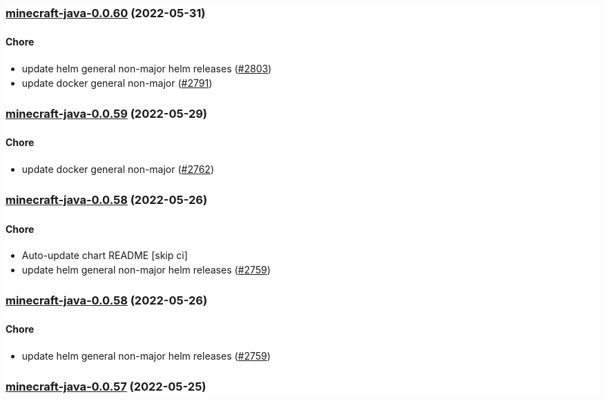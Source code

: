 

<a name="minecraft-java-0.0.60"></a>
### [minecraft-java-0.0.60](https://github.com/truecharts/apps/compare/minecraft-java-0.0.59...minecraft-java-0.0.60) (2022-05-31)

#### Chore

* update helm general non-major helm releases ([#2803](https://github.com/truecharts/apps/issues/2803))
* update docker general non-major ([#2791](https://github.com/truecharts/apps/issues/2791))



<a name="minecraft-java-0.0.59"></a>
### [minecraft-java-0.0.59](https://github.com/truecharts/apps/compare/minecraft-java-0.0.58...minecraft-java-0.0.59) (2022-05-29)

#### Chore

* update docker general non-major ([#2762](https://github.com/truecharts/apps/issues/2762))



<a name="minecraft-java-0.0.58"></a>
### [minecraft-java-0.0.58](https://github.com/truecharts/apps/compare/minecraft-java-0.0.57...minecraft-java-0.0.58) (2022-05-26)

#### Chore

* Auto-update chart README [skip ci]
* update helm general non-major helm releases ([#2759](https://github.com/truecharts/apps/issues/2759))



<a name="minecraft-java-0.0.58"></a>
### [minecraft-java-0.0.58](https://github.com/truecharts/apps/compare/minecraft-java-0.0.57...minecraft-java-0.0.58) (2022-05-26)

#### Chore

* update helm general non-major helm releases ([#2759](https://github.com/truecharts/apps/issues/2759))



<a name="minecraft-java-0.0.57"></a>
### [minecraft-java-0.0.57](https://github.com/truecharts/apps/compare/minecraft-java-0.0.56...minecraft-java-0.0.57) (2022-05-25)
